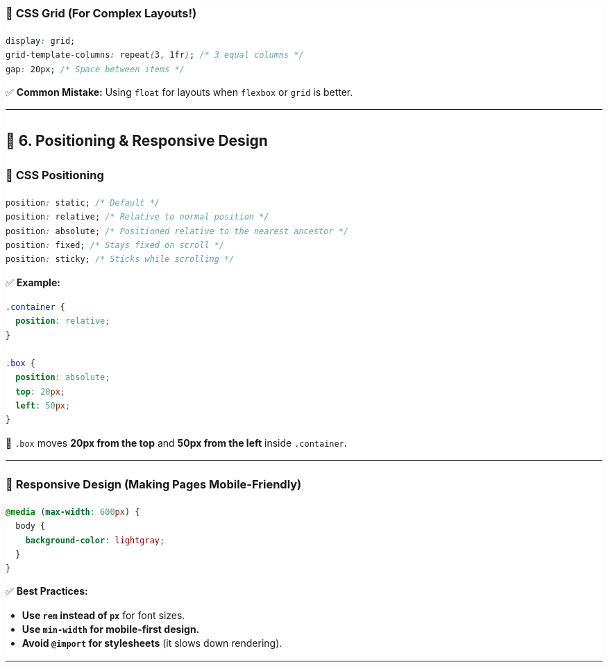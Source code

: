
### 🔳 **CSS Grid (For Complex Layouts!)**

```css
display: grid;
grid-template-columns: repeat(3, 1fr); /* 3 equal columns */
gap: 20px; /* Space between items */
```

✅ **Common Mistake:** Using `float` for layouts when `flexbox` or `grid` is better.

---

## 📌 **6. Positioning & Responsive Design**

### 🔹 **CSS Positioning**

```css
position: static; /* Default */
position: relative; /* Relative to normal position */
position: absolute; /* Positioned relative to the nearest ancestor */
position: fixed; /* Stays fixed on scroll */
position: sticky; /* Sticks while scrolling */
```

✅ **Example:**

```css
.container {
  position: relative;
}

.box {
  position: absolute;
  top: 20px;
  left: 50px;
}
```

🔹 `.box` moves **20px from the top** and **50px from the left** inside `.container`.

---

### 📌 **Responsive Design (Making Pages Mobile-Friendly)**

```css
@media (max-width: 600px) {
  body {
    background-color: lightgray;
  }
}
```

✅ **Best Practices:**

- **Use `rem` instead of `px`** for font sizes.
- **Use `min-width` for mobile-first design.**
- **Avoid `@import` for stylesheets** (it slows down rendering).

---